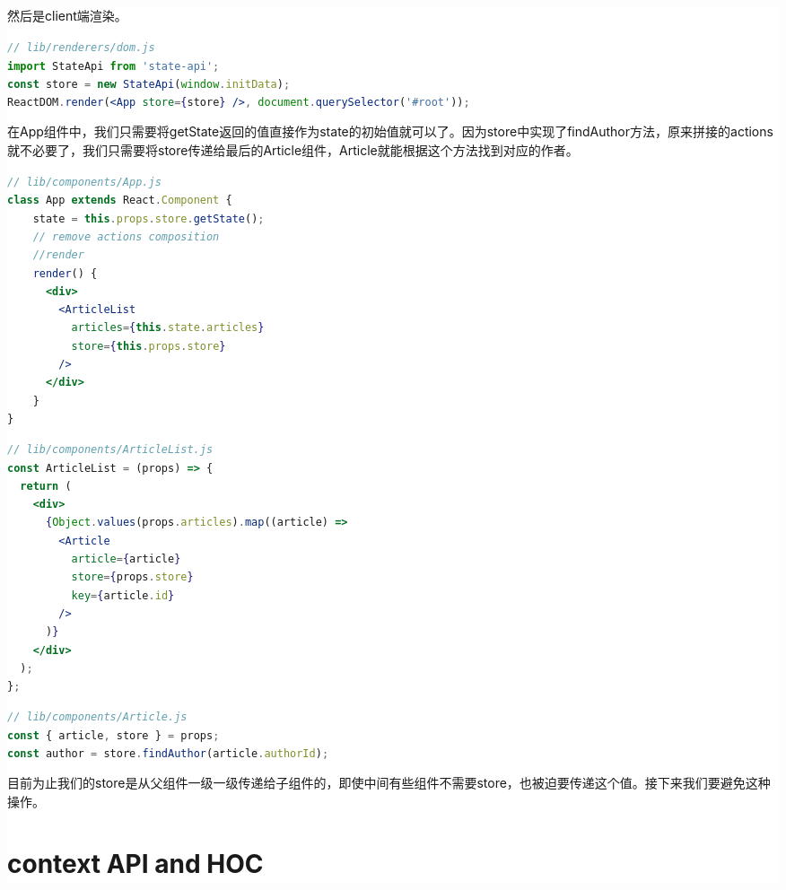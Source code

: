 然后是client端渲染。

```jsx
// lib/renderers/dom.js
import StateApi from 'state-api';
const store = new StateApi(window.initData);
ReactDOM.render(<App store={store} />, document.querySelector('#root'));
```

在App组件中，我们只需要将getState返回的值直接作为state的初始值就可以了。因为store中实现了findAuthor方法，原来拼接的actions就不必要了，我们只需要将store传递给最后的Article组件，Article就能根据这个方法找到对应的作者。

```jsx
// lib/components/App.js
class App extends React.Component {
    state = this.props.store.getState();
	// remove actions composition
	//render
	render() {
      <div>
        <ArticleList
          articles={this.state.articles}
          store={this.props.store}
        />
      </div>
    }
}
```

```jsx
// lib/components/ArticleList.js
const ArticleList = (props) => {
  return (
    <div>
      {Object.values(props.articles).map((article) =>
        <Article
          article={article}
          store={props.store}
          key={article.id}
        />
      )}
    </div>
  );
};
```

```js
// lib/components/Article.js
const { article, store } = props;
const author = store.findAuthor(article.authorId);
```

目前为止我们的store是从父组件一级一级传递给子组件的，即使中间有些组件不需要store，也被迫要传递这个值。接下来我们要避免这种操作。

# context API and HOC
